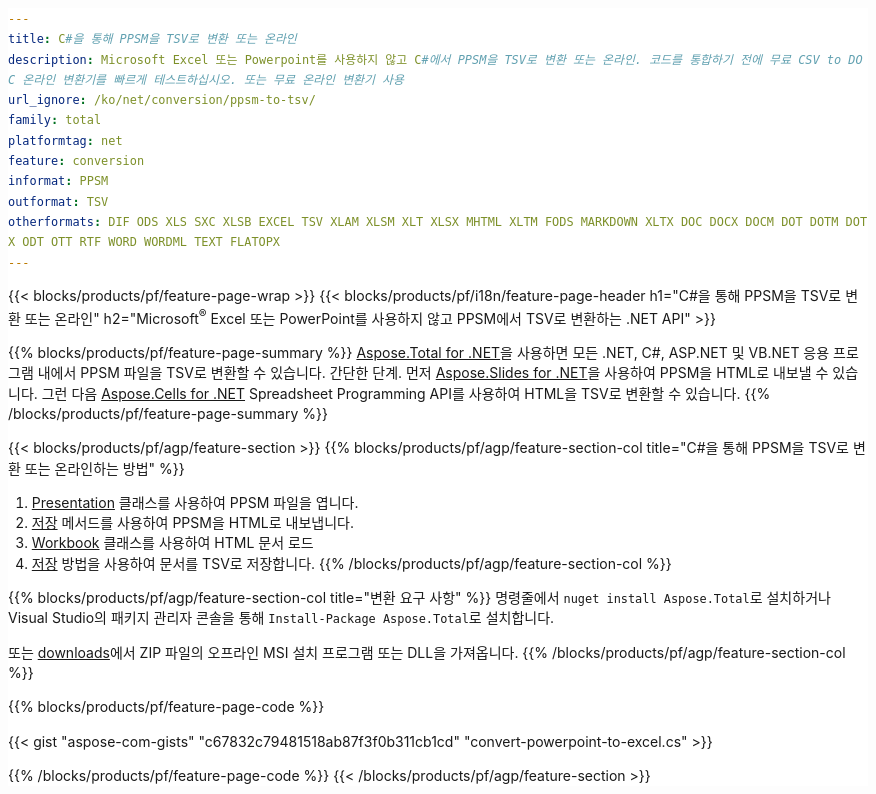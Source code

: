 ```yaml
---
title: C#을 통해 PPSM을 TSV로 변환 또는 온라인
description: Microsoft Excel 또는 Powerpoint를 사용하지 않고 C#에서 PPSM을 TSV로 변환 또는 온라인. 코드를 통합하기 전에 무료 CSV to DOC 온라인 변환기를 빠르게 테스트하십시오. 또는 무료 온라인 변환기 사용
url_ignore: /ko/net/conversion/ppsm-to-tsv/
family: total
platformtag: net
feature: conversion
informat: PPSM
outformat: TSV
otherformats: DIF ODS XLS SXC XLSB EXCEL TSV XLAM XLSM XLT XLSX MHTML XLTM FODS MARKDOWN XLTX DOC DOCX DOCM DOT DOTM DOTX ODT OTT RTF WORD WORDML TEXT FLATOPX
---
```

{{< blocks/products/pf/feature-page-wrap >}}
{{< blocks/products/pf/i18n/feature-page-header h1="C#을 통해 PPSM을 TSV로 변환 또는 온라인" h2="Microsoft<sup>&reg;</sup> Excel 또는 PowerPoint를 사용하지 않고 PPSM에서 TSV로 변환하는 .NET API" >}}

{{% blocks/products/pf/feature-page-summary %}}
[Aspose.Total for .NET](https://products.aspose.com/total/net/)을 사용하면 모든 .NET, C#, ASP.NET 및 VB.NET 응용 프로그램 내에서 PPSM 파일을 TSV로 변환할 수 있습니다. 간단한 단계. 먼저 [Aspose.Slides for .NET](https://products.aspose.com/slides/net/)을 사용하여 PPSM을 HTML로 내보낼 수 있습니다. 그런 다음 [Aspose.Cells for .NET](https://products.aspose.com/cells/net/) Spreadsheet Programming API를 사용하여 HTML을 TSV로 변환할 수 있습니다.
{{% /blocks/products/pf/feature-page-summary  %}}

{{< blocks/products/pf/agp/feature-section >}}
{{% blocks/products/pf/agp/feature-section-col title="C#을 통해 PPSM을 TSV로 변환 또는 온라인하는 방법" %}}
1. [Presentation](https://reference.aspose.com/slides/net/aspose.slides/presentation) 클래스를 사용하여 PPSM 파일을 엽니다.
2. [저장](https://reference.aspose.com/slides/net/aspose.slides.presentation/save/methods/5) 메서드를 사용하여 PPSM을 HTML로 내보냅니다.
3. [Workbook](https://reference.aspose.com/cells/net/aspose.cells/workbook) 클래스를 사용하여 HTML 문서 로드
4. [저장](https://reference.aspose.com/cells/net/aspose.cells.workbook/save/methods/4) 방법을 사용하여 문서를 TSV로 저장합니다.
{{% /blocks/products/pf/agp/feature-section-col %}}

{{% blocks/products/pf/agp/feature-section-col title="변환 요구 사항" %}}
명령줄에서 ```nuget install Aspose.Total```로 설치하거나 Visual Studio의 패키지 관리자 콘솔을 통해 ```Install-Package Aspose.Total```로 설치합니다.

또는 [downloads](https://releases.aspose.com/total/net)에서 ZIP 파일의 오프라인 MSI 설치 프로그램 또는 DLL을 가져옵니다.
{{% /blocks/products/pf/agp/feature-section-col %}}

{{% blocks/products/pf/feature-page-code %}}

{{< gist "aspose-com-gists" "c67832c79481518ab87f3f0b311cb1cd" "convert-powerpoint-to-excel.cs" >}}


{{% /blocks/products/pf/feature-page-code %}}
{{< /blocks/products/pf/agp/feature-section >}}

<div class="container-fluid agp-content bg-white aboutfile box-1 vh100 section nopbtm">
<div class=container>
<div class=row>
<div class="demobox tc col-md-12 padding-0" align="center">
